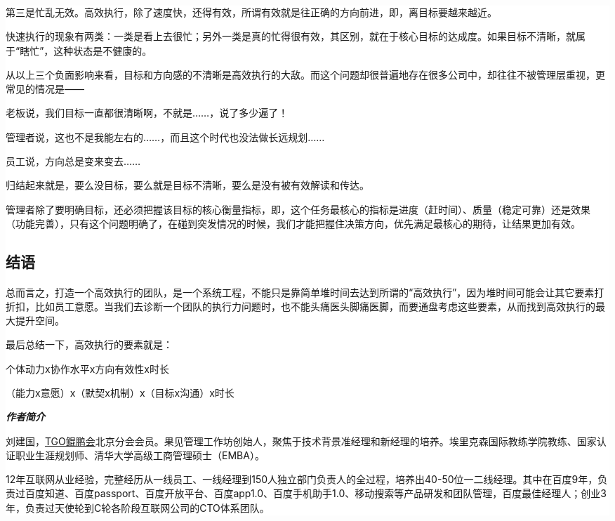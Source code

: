 第三是忙乱无效。高效执行，除了速度快，还得有效，所谓有效就是往正确的方向前进，即，离目标要越来越近。

快速执行的现象有两类：一类是看上去很忙；另外一类是真的忙得很有效，其区别，就在于核心目标的达成度。如果目标不清晰，就属于“瞎忙”，这种状态是不健康的。

从以上三个负面影响来看，目标和方向感的不清晰是高效执行的大敌。而这个问题却很普遍地存在很多公司中，却往往不被管理层重视，更常见的情况是——

老板说，我们目标一直都很清晰啊，不就是……，说了多少遍了！

管理者说，这也不是我能左右的……，而且这个时代也没法做长远规划……

员工说，方向总是变来变去……

归结起来就是，要么没目标，要么就是目标不清晰，要么是没有被有效解读和传达。

管理者除了要明确目标，还必须把握该目标的核心衡量指标，即，这个任务最核心的指标是进度（赶时间）、质量（稳定可靠）还是效果（功能完善），只有这个问题明确了，在碰到突发情况的时候，我们才能把握住决策方向，优先满足最核心的期待，让结果更加有效。

## 结语

总而言之，打造一个高效执行的团队，是一个系统工程，不能只是靠简单堆时间去达到所谓的“高效执行”，因为堆时间可能会让其它要素打折扣，比如员工意愿。当我们去诊断一个团队的执行力问题时，也不能头痛医头脚痛医脚，而要通盘考虑这些要素，从而找到高效执行的最大提升空间。

最后总结一下，高效执行的要素就是：

个体动力x协作水平x方向有效性x时长

（能力x意愿）x（默契x机制）x（目标x沟通）x时长

_**作者简介**_

刘建国，[TGO鲲鹏会](http://tgo.geekbang.org)北京分会会员。果见管理工作坊创始人，聚焦于技术背景准经理和新经理的培养。埃里克森国际教练学院教练、国家认证职业生涯规划师、清华大学高级工商管理硕士（EMBA）。

12年互联网从业经验，完整经历从一线员工、一线经理到150人独立部门负责人的全过程，培养出40-50位一二线经理。其中在百度9年，负责过百度知道、百度passport、百度开放平台、百度app1.0、百度手机助手1.0、移动搜索等产品研发和团队管理，百度最佳经理人；创业3年，负责过天使轮到C轮各阶段互联网公司的CTO体系团队。
    